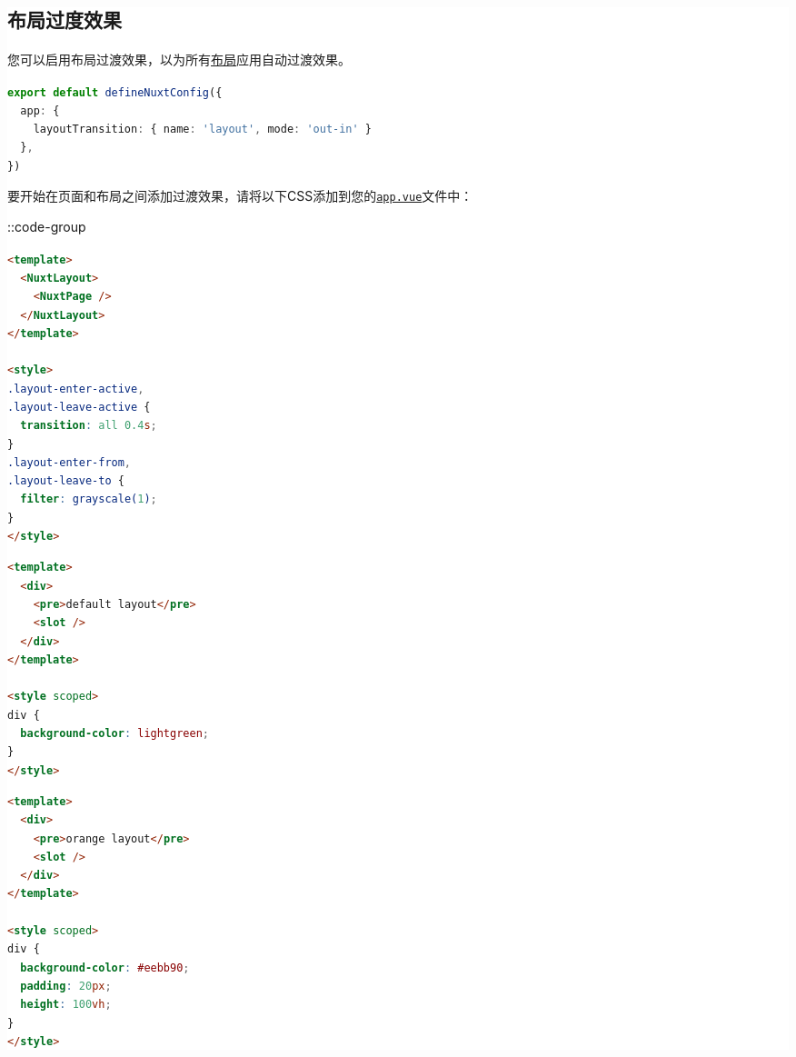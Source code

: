 ## 布局过度效果

您可以启用布局过渡效果，以为所有[布局](/docs/guide/directory-structure/layouts)应用自动过渡效果。

```ts [nuxt.config.ts]
export default defineNuxtConfig({
  app: {
    layoutTransition: { name: 'layout', mode: 'out-in' }
  },
})
```

要开始在页面和布局之间添加过渡效果，请将以下CSS添加到您的[`app.vue`](/docs/guide/directory-structure/app)文件中：

::code-group

```html [app.vue]
<template>
  <NuxtLayout>
    <NuxtPage />
  </NuxtLayout>
</template>

<style>
.layout-enter-active,
.layout-leave-active {
  transition: all 0.4s;
}
.layout-enter-from,
.layout-leave-to {
  filter: grayscale(1);
}
</style>
```

```html [layouts/default.vue]
<template>
  <div>
    <pre>default layout</pre>
    <slot />
  </div>
</template>

<style scoped>
div {
  background-color: lightgreen;
}
</style>
```

```html [layouts/orange.vue]
<template>
  <div>
    <pre>orange layout</pre>
    <slot />
  </div>
</template>

<style scoped>
div {
  background-color: #eebb90;
  padding: 20px;
  height: 100vh;
}
</style>
```
